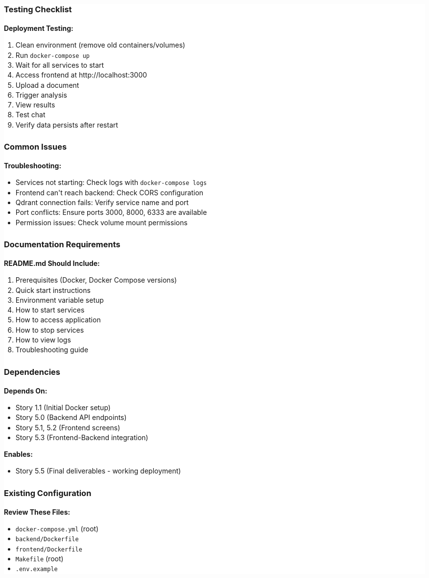 ### Testing Checklist

**Deployment Testing:**
1. Clean environment (remove old containers/volumes)
2. Run `docker-compose up`
3. Wait for all services to start
4. Access frontend at http://localhost:3000
5. Upload a document
6. Trigger analysis
7. View results
8. Test chat
9. Verify data persists after restart

### Common Issues

**Troubleshooting:**
- Services not starting: Check logs with `docker-compose logs`
- Frontend can't reach backend: Check CORS configuration
- Qdrant connection fails: Verify service name and port
- Port conflicts: Ensure ports 3000, 8000, 6333 are available
- Permission issues: Check volume mount permissions

### Documentation Requirements

**README.md Should Include:**
1. Prerequisites (Docker, Docker Compose versions)
2. Quick start instructions
3. Environment variable setup
4. How to start services
5. How to access application
6. How to stop services
7. How to view logs
8. Troubleshooting guide

### Dependencies

**Depends On:**
- Story 1.1 (Initial Docker setup)
- Story 5.0 (Backend API endpoints)
- Story 5.1, 5.2 (Frontend screens)
- Story 5.3 (Frontend-Backend integration)

**Enables:**
- Story 5.5 (Final deliverables - working deployment)

### Existing Configuration

**Review These Files:**
- `docker-compose.yml` (root)
- `backend/Dockerfile`
- `frontend/Dockerfile`
- `Makefile` (root)
- `.env.example`
